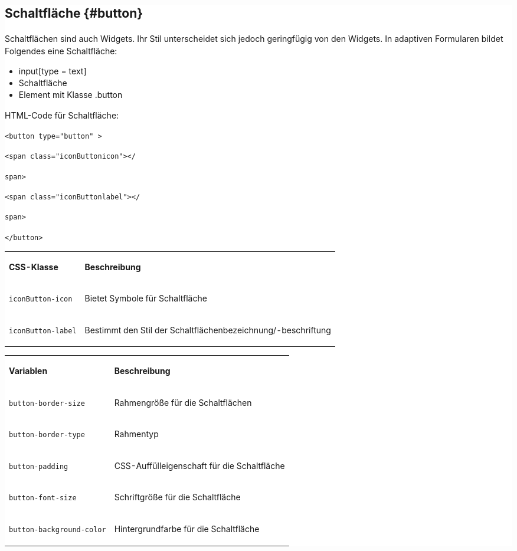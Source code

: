 </table>

## Schaltfläche {#button}

Schaltflächen sind auch Widgets. Ihr Stil unterscheidet sich jedoch geringfügig von den Widgets. In adaptiven Formularen bildet Folgendes eine Schaltfläche:

* input[type = text]
* Schaltfläche
* Element mit Klasse .button

HTML-Code für Schaltfläche:

`<button type="button" >`

`<span class="iconButtonicon"></`

`span>`

`<span class="iconButtonlabel"></`

`span>`

`</button>`

<table>
 <tbody>
  <tr>
   <td><p><strong>CSS-Klasse</strong></p> </td>
   <td><p><strong>Beschreibung</strong></p> </td>
  </tr>
  <tr>
   <td><p><code>iconButton-icon</code></p> </td>
   <td><p>Bietet Symbole für Schaltfläche</p> </td>
  </tr>
  <tr>
   <td><p><code>iconButton-label</code></p> </td>
   <td><p>Bestimmt den Stil der Schaltflächenbezeichnung/-beschriftung</p> </td>
  </tr>
 </tbody>
</table>

<table>
 <tbody>
  <tr>
   <td><p><strong>Variablen <code></code></strong></p> </td>
   <td><p><strong>Beschreibung</strong></p> </td>
  </tr>
  <tr>
   <td><p><code>button-border-size</code></p> </td>
   <td><p>Rahmengröße für die Schaltflächen</p> </td>
  </tr>
  <tr>
   <td><p><code>button-border-type</code></p> </td>
   <td><p>Rahmentyp</p> </td>
  </tr>
  <tr>
   <td><p><code>button-padding</code></p> </td>
   <td><p>CSS-Auffülleigenschaft für die Schaltfläche</p> </td>
  </tr>
  <tr>
   <td><p><code>button-font-size</code></p> </td>
   <td><p>Schriftgröße für die Schaltfläche</p> </td>
  </tr>
  <tr>
   <td><p><code>button-background-color</code></p> </td>
   <td><p>Hintergrundfarbe für die Schaltfläche</p> </td>
  </tr>